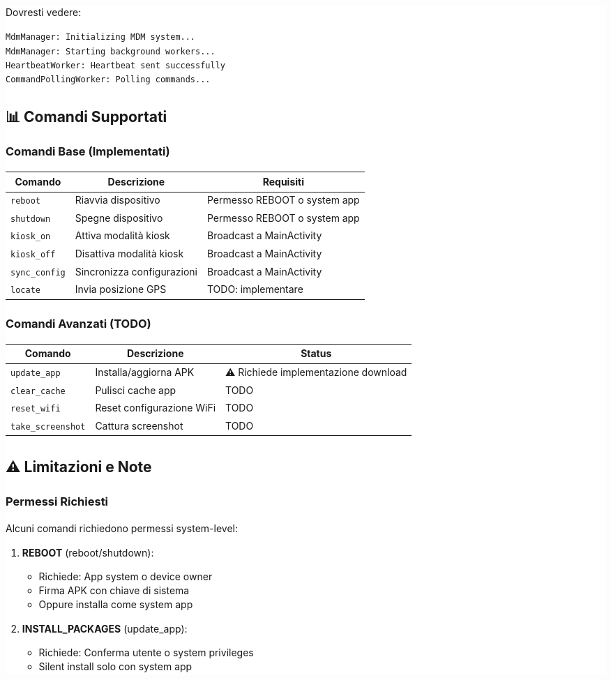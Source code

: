 Dovresti vedere:
```
MdmManager: Initializing MDM system...
MdmManager: Starting background workers...
HeartbeatWorker: Heartbeat sent successfully
CommandPollingWorker: Polling commands...
```

## 📊 Comandi Supportati

### Comandi Base (Implementati)

| Comando | Descrizione | Requisiti |
|---------|-------------|-----------|
| `reboot` | Riavvia dispositivo | Permesso REBOOT o system app |
| `shutdown` | Spegne dispositivo | Permesso REBOOT o system app |
| `kiosk_on` | Attiva modalità kiosk | Broadcast a MainActivity |
| `kiosk_off` | Disattiva modalità kiosk | Broadcast a MainActivity |
| `sync_config` | Sincronizza configurazioni | Broadcast a MainActivity |
| `locate` | Invia posizione GPS | TODO: implementare |

### Comandi Avanzati (TODO)

| Comando | Descrizione | Status |
|---------|-------------|--------|
| `update_app` | Installa/aggiorna APK | ⚠️ Richiede implementazione download |
| `clear_cache` | Pulisci cache app | TODO |
| `reset_wifi` | Reset configurazione WiFi | TODO |
| `take_screenshot` | Cattura screenshot | TODO |

## ⚠️ Limitazioni e Note

### Permessi Richiesti

Alcuni comandi richiedono permessi system-level:

1. **REBOOT** (reboot/shutdown):
   - Richiede: App system o device owner
   - Firma APK con chiave di sistema
   - Oppure installa come system app

2. **INSTALL_PACKAGES** (update_app):
   - Richiede: Conferma utente o system privileges
   - Silent install solo con system app
